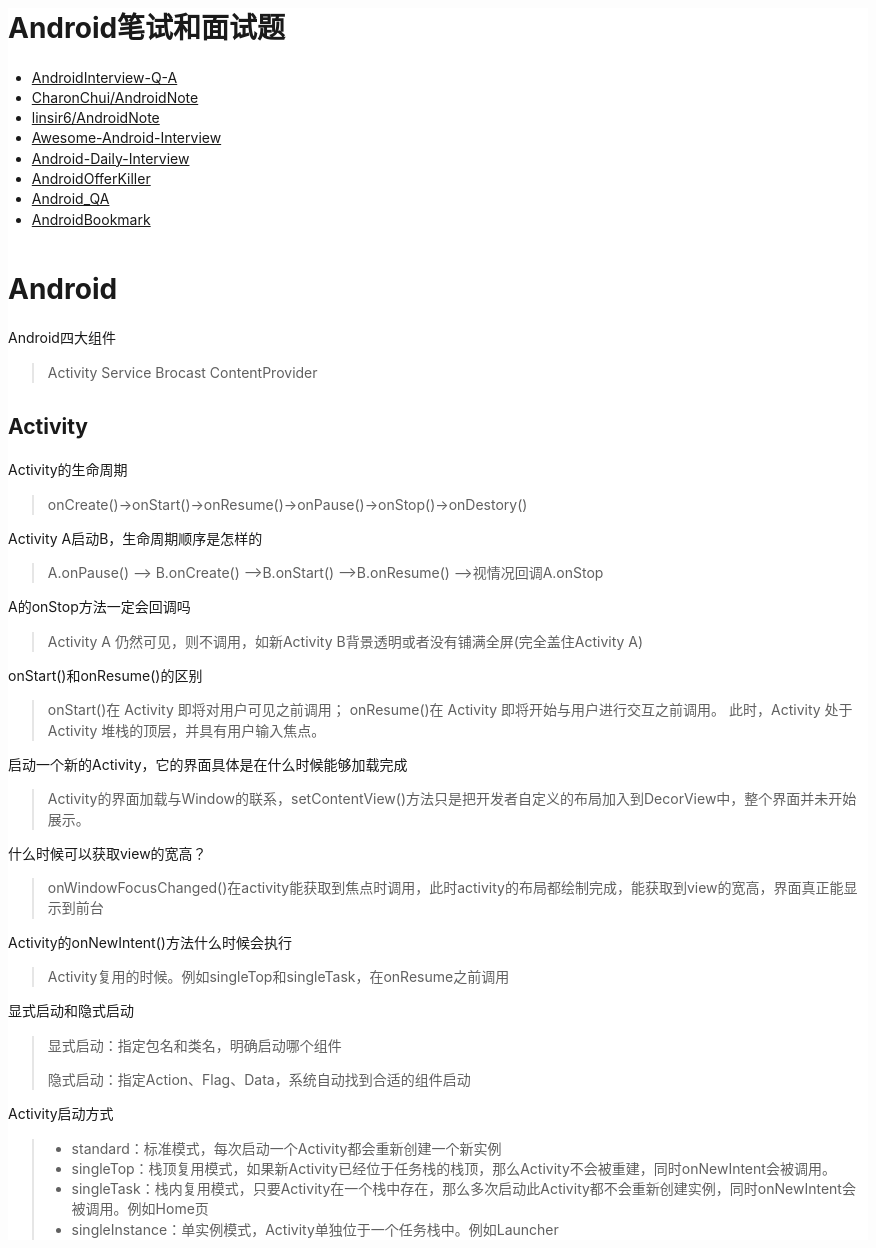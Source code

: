 # Android笔试和面试题

- [AndroidInterview-Q-A](https://github.com/JackyAndroid/AndroidInterview-Q-A)
- [CharonChui/AndroidNote](https://github.com/CharonChui/AndroidNote)
- [linsir6/AndroidNote](https://github.com/linsir6/AndroidNote)
- [Awesome-Android-Interview](https://github.com/JsonChao/Awesome-Android-Interview)
- [Android-Daily-Interview](https://github.com/Moosphan/Android-Daily-Interview)
- [AndroidOfferKiller](https://github.com/Blankj/AndroidOfferKiller)
- [Android_QA](https://github.com/Omooo/Android_QA)
- [AndroidBookmark](https://github.com/mikaelzero/AndroidBookmark)

# Android

Android四大组件

> Activity Service Brocast ContentProvider

## Activity

Activity的生命周期

> onCreate()->onStart()->onResume()->onPause()->onStop()->onDestory()

Activity A启动B，生命周期顺序是怎样的

> A.onPause() —> B.onCreate() —>B.onStart() —>B.onResume() —>视情况回调A.onStop

A的onStop方法一定会回调吗

> Activity A 仍然可见，则不调用，如新Activity B背景透明或者没有铺满全屏(完全盖住Activity A)

onStart()和onResume()的区别

> onStart()在 Activity 即将对用户可见之前调用； onResume()在 Activity 即将开始与用户进行交互之前调用。 此时，Activity 处于 Activity 堆栈的顶层，并具有用户输入焦点。

启动一个新的Activity，它的界面具体是在什么时候能够加载完成

> Activity的界面加载与Window的联系，setContentView()方法只是把开发者自定义的布局加入到DecorView中，整个界面并未开始展示。

什么时候可以获取view的宽高？

> onWindowFocusChanged()在activity能获取到焦点时调用，此时activity的布局都绘制完成，能获取到view的宽高，界面真正能显示到前台

Activity的onNewIntent()方法什么时候会执行

> Activity复用的时候。例如singleTop和singleTask，在onResume之前调用

显式启动和隐式启动

> 显式启动：指定包名和类名，明确启动哪个组件
>
> 隐式启动：指定Action、Flag、Data，系统自动找到合适的组件启动

Activity启动方式

> * standard：标准模式，每次启动一个Activity都会重新创建一个新实例
> * singleTop：栈顶复用模式，如果新Activity已经位于任务栈的栈顶，那么Activity不会被重建，同时onNewIntent会被调用。
> * singleTask：栈内复用模式，只要Activity在一个栈中存在，那么多次启动此Activity都不会重新创建实例，同时onNewIntent会被调用。例如Home页
> * singleInstance：单实例模式，Activity单独位于一个任务栈中。例如Launcher
